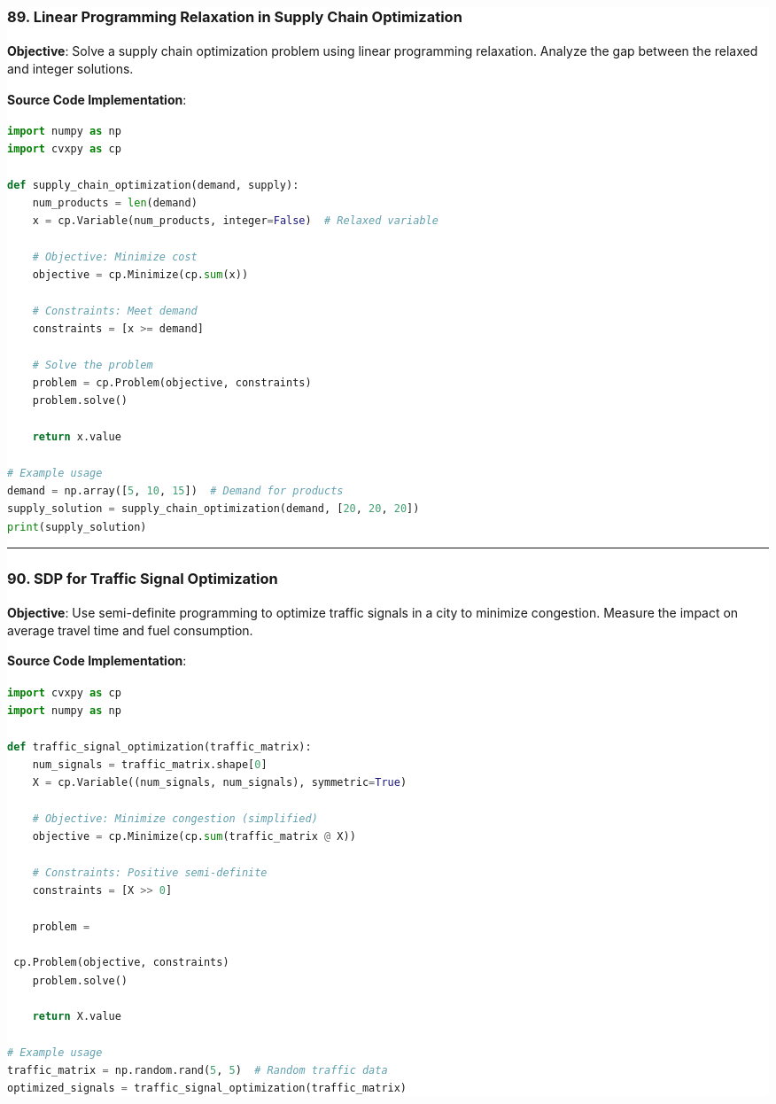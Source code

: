 
### 89. Linear Programming Relaxation in Supply Chain Optimization

**Objective**: Solve a supply chain optimization problem using linear programming relaxation. Analyze the gap between the relaxed and integer solutions.

**Source Code Implementation**:
```python
import numpy as np
import cvxpy as cp

def supply_chain_optimization(demand, supply):
    num_products = len(demand)
    x = cp.Variable(num_products, integer=False)  # Relaxed variable

    # Objective: Minimize cost
    objective = cp.Minimize(cp.sum(x))

    # Constraints: Meet demand
    constraints = [x >= demand]

    # Solve the problem
    problem = cp.Problem(objective, constraints)
    problem.solve()

    return x.value

# Example usage
demand = np.array([5, 10, 15])  # Demand for products
supply_solution = supply_chain_optimization(demand, [20, 20, 20])
print(supply_solution)
```

---

### 90. SDP for Traffic Signal Optimization

**Objective**: Use semi-definite programming to optimize traffic signals in a city to minimize congestion. Measure the impact on average travel time and fuel consumption.

**Source Code Implementation**:
```python
import cvxpy as cp
import numpy as np

def traffic_signal_optimization(traffic_matrix):
    num_signals = traffic_matrix.shape[0]
    X = cp.Variable((num_signals, num_signals), symmetric=True)

    # Objective: Minimize congestion (simplified)
    objective = cp.Minimize(cp.sum(traffic_matrix @ X))

    # Constraints: Positive semi-definite
    constraints = [X >> 0]

    problem =

 cp.Problem(objective, constraints)
    problem.solve()

    return X.value

# Example usage
traffic_matrix = np.random.rand(5, 5)  # Random traffic data
optimized_signals = traffic_signal_optimization(traffic_matrix)
```